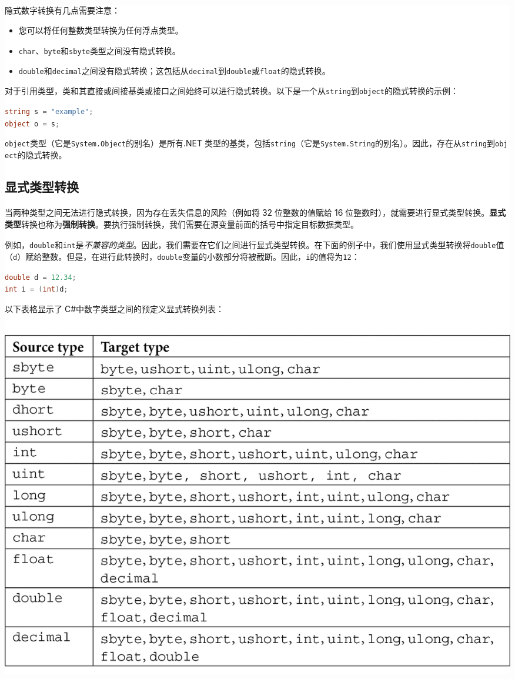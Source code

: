 隐式数字转换有几点需要注意：

+   您可以将任何整数类型转换为任何浮点类型。

+   `char`、`byte`和`sbyte`类型之间没有隐式转换。

+   `double`和`decimal`之间没有隐式转换；这包括从`decimal`到`double`或`float`的隐式转换。

对于引用类型，类和其直接或间接基类或接口之间始终可以进行隐式转换。以下是一个从`string`到`object`的隐式转换的示例：

```cs
string s = "example";
object o = s;
```

`object`类型（它是`System.Object`的别名）是所有.NET 类型的基类，包括`string`（它是`System.String`的别名）。因此，存在从`string`到`object`的隐式转换。

## 显式类型转换

当两种类型之间无法进行隐式转换，因为存在丢失信息的风险（例如将 32 位整数的值赋给 16 位整数时），就需要进行显式类型转换。**显式类型**转换也称为**强制转换**。要执行强制转换，我们需要在源变量前面的括号中指定目标数据类型。

例如，`double`和`int`是*不兼容的类型*。因此，我们需要在它们之间进行显式类型转换。在下面的例子中，我们使用显式类型转换将`double`值（`d`）赋给整数。但是，在进行此转换时，`double`变量的小数部分将被截断。因此，`i`的值将为`12`：

```cs
double d = 12.34;
int i = (int)d;
```

以下表格显示了 C#中数字类型之间的预定义显式转换列表：

![](img/Chapter_2_Table_11.jpg)
